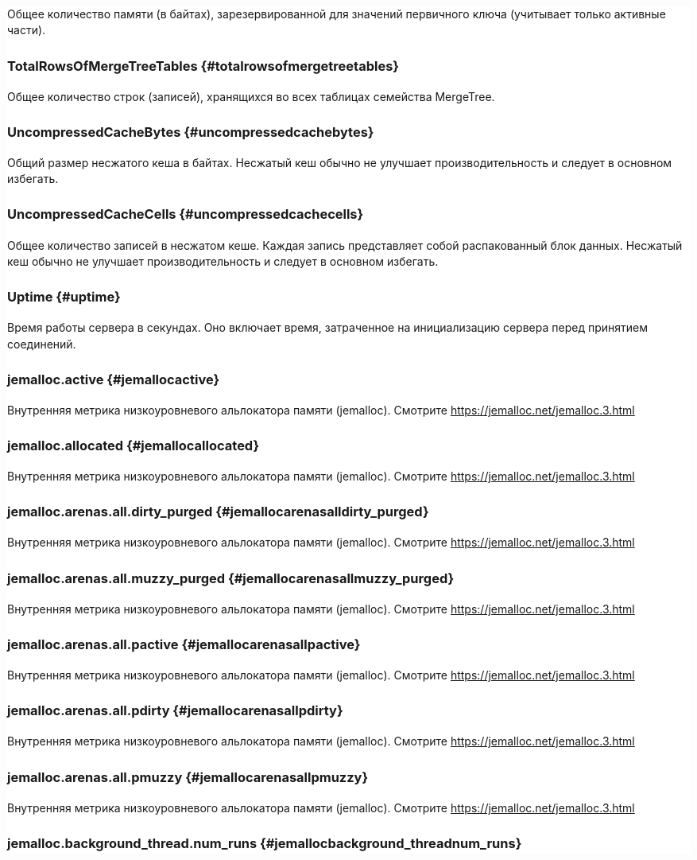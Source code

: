 Общее количество памяти (в байтах), зарезервированной для значений первичного ключа (учитывает только активные части).
### TotalRowsOfMergeTreeTables {#totalrowsofmergetreetables}

Общее количество строк (записей), хранящихся во всех таблицах семейства MergeTree.
### UncompressedCacheBytes {#uncompressedcachebytes}

Общий размер несжатого кеша в байтах. Несжатый кеш обычно не улучшает производительность и следует в основном избегать.
### UncompressedCacheCells {#uncompressedcachecells}

Общее количество записей в несжатом кеше. Каждая запись представляет собой распакованный блок данных. Несжатый кеш обычно не улучшает производительность и следует в основном избегать.
### Uptime {#uptime}

Время работы сервера в секундах. Оно включает время, затраченное на инициализацию сервера перед принятием соединений.
### jemalloc.active {#jemallocactive}

Внутренняя метрика низкоуровневого альлокатора памяти (jemalloc). Смотрите https://jemalloc.net/jemalloc.3.html
### jemalloc.allocated {#jemallocallocated}

Внутренняя метрика низкоуровневого альлокатора памяти (jemalloc). Смотрите https://jemalloc.net/jemalloc.3.html
### jemalloc.arenas.all.dirty_purged {#jemallocarenasalldirty_purged}

Внутренняя метрика низкоуровневого альлокатора памяти (jemalloc). Смотрите https://jemalloc.net/jemalloc.3.html
### jemalloc.arenas.all.muzzy_purged {#jemallocarenasallmuzzy_purged}

Внутренняя метрика низкоуровневого альлокатора памяти (jemalloc). Смотрите https://jemalloc.net/jemalloc.3.html
### jemalloc.arenas.all.pactive {#jemallocarenasallpactive}

Внутренняя метрика низкоуровневого альлокатора памяти (jemalloc). Смотрите https://jemalloc.net/jemalloc.3.html
### jemalloc.arenas.all.pdirty {#jemallocarenasallpdirty}

Внутренняя метрика низкоуровневого альлокатора памяти (jemalloc). Смотрите https://jemalloc.net/jemalloc.3.html
### jemalloc.arenas.all.pmuzzy {#jemallocarenasallpmuzzy}

Внутренняя метрика низкоуровневого альлокатора памяти (jemalloc). Смотрите https://jemalloc.net/jemalloc.3.html
### jemalloc.background_thread.num_runs {#jemallocbackground_threadnum_runs}
